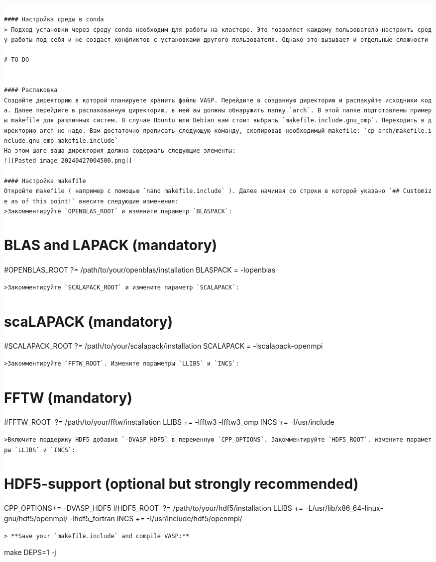 ```

#### Настройка среды в conda
> Подход установки через среду conda необходим для работы на кластере. Это позволяет каждому пользователю настроить среду работы под себя и не создаст конфликтов с установками другого пользователя. Однако это вызывает и отдельные сложности

# TO DO


#### Распаковка
Создайте директорию в которой планируете хранить файлы VASP. Перейдите в созданную директорию и распакуйте исходники кода. Далее перейдите в распакованную директорию, в ней вы должны обнаружить папку `arch`. В этой папке подготовлены примеры makefile для различных систем. В случае Ubuntu или Debian вам стоит выбрать `makefile.include.gnu_omp`. Переходить в директорию arch не надо. Вам достаточно прописать следующую команду, скопировав необходимый makefile: `cp arch/makefile.include.gnu_omp makefile.include`
На этом шаге ваша директория должна содержать следующие элементы:
![[Pasted image 20240427004500.png]]

#### Настройка makefile
Откройте makefile ( например с помощью `nano makefile.include` ). Далее начиная со строки в которой указано `## Customize as of this point!` внесите следующие изменения:
>Закомментируйте `OPENBLAS_ROOT` и измените параметр `BLASPACK`:
```
# BLAS and LAPACK (mandatory)
#OPENBLAS_ROOT ?= /path/to/your/openblas/installation
BLASPACK    = -lopenblas
```
>Закомментируйте `SCALAPACK_ROOT` и измените параметр `SCALAPACK`:
```
# scaLAPACK (mandatory)
#SCALAPACK_ROOT ?= /path/to/your/scalapack/installation
SCALAPACK   = -lscalapack-openmpi
```
>Закомментируйте `FFTW_ROOT`. Измените параметры `LLIBS` и `INCS`:
```
# FFTW (mandatory)
#FFTW_ROOT  ?= /path/to/your/fftw/installation
LLIBS      += -lfftw3 -lfftw3_omp
INCS       += -I/usr/include
```
>Включите поддержку HDF5 добавив `-DVASP_HDF5` в переменную `CPP_OPTIONS`. Закомментируйте `HDF5_ROOT`. измените параметры `LLIBS` и `INCS`:
```
# HDF5-support (optional but strongly recommended)
CPP_OPTIONS+= -DVASP_HDF5
#HDF5_ROOT  ?= /path/to/your/hdf5/installation
LLIBS      += -L/usr/lib/x86_64-linux-gnu/hdf5/openmpi/ -lhdf5_fortran
INCS       += -I/usr/include/hdf5/openmpi/
```
> **Save your `makefile.include` and compile VASP:**
```
make DEPS=1 -j
```
```